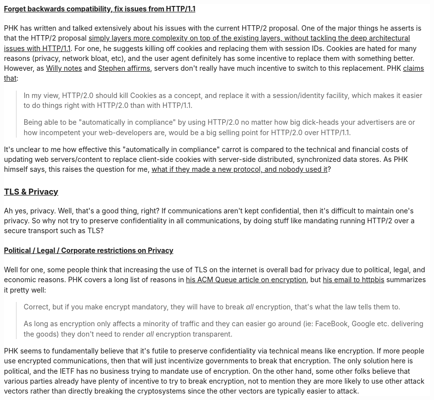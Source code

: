 #### <a name="ForgetCompat"/>[Forget backwards compatibility, fix issues from HTTP/1.1](#ForgetCompat)

PHK has written and talked extensively about his issues with the current HTTP/2 proposal. One of the major things he asserts is that the HTTP/2 proposal [simply layers more complexity on top of the existing layers, without tackling the deep architectural issues with HTTP/1.1](https://www.varnish-cache.org/docs/trunk/phk/http20.html#beating-http-1-1). For one, he suggests killing off cookies and replacing them with session IDs. Cookies are hated for many reasons (privacy, network bloat, etc), and the user agent definitely has some incentive to replace them with something better. However, as [Willy notes](http://lists.w3.org/Archives/Public/ietf-http-wg/2013JulSep/0287.html) and [Stephen affirms](http://lists.w3.org/Archives/Public/ietf-http-wg/2013JulSep/0292.html), servers don't really have much incentive to switch to this replacement. PHK [claims that](https://www.varnish-cache.org/docs/trunk/phk/http20.html#beating-http-1-1):

> In my view, HTTP/2.0 should kill Cookies as a concept, and replace it with a session/identity facility, which makes it easier to do things right with HTTP/2.0 than with HTTP/1.1.
>
> Being able to be "automatically in compliance" by using HTTP/2.0 no matter how big dick-heads your advertisers are or how incompetent your web-developers are, would be a big selling point for HTTP/2.0 over HTTP/1.1.

It's unclear to me how effective this "automatically in compliance" carrot is compared to the technical and financial costs of updating web servers/content to replace client-side cookies with server-side distributed, synchronized data stores. As PHK himself says, this raises the question for me, [what if they made a new protocol, and nobody used it](https://www.varnish-cache.org/docs/trunk/phk/http20.html#what-if-they-made-a-new-protocol-and-nobody-used-it)?

### <a name="TLSPrivacy">[TLS & Privacy](#TLSPrivacy)</a>

Ah yes, privacy. Well, that's a good thing, right? If communications aren't kept confidential, then it's difficult to maintain one's privacy. So why not try to preserve confidentiality in all communications, by doing stuff like mandating running HTTP/2 over a secure transport such as TLS?

#### <a name="PrivacyPolitics">[Political / Legal / Corporate restrictions on Privacy](#PrivacyPolitics)</a>

Well for one, some people think that increasing the use of TLS on the internet is overall bad for privacy due to political, legal, and economic reasons. PHK covers a long list of reasons in [his ACM Queue article on encryption](http://queue.acm.org/detail.cfm?id=2508864), but [his email to httpbis](http://lists.w3.org/Archives/Public/ietf-http-wg/2013JulSep/0933.html) summarizes it pretty well:

> Correct, but if you make encrypt mandatory, they will have to break
> _all_ encryption, that's what the law tells them to.
> 
> As long as encryption only affects a minority of traffic and they can
> easier go around (ie: FaceBook, Google etc. delivering the goods)
> they don't need to render _all_ encryption transparent.

PHK seems to fundamentally believe that it's futile to preserve confidentiality via technical means like encryption. If more people use encrypted communications, then that will just incentivize governments to break that encryption. The only solution here is political, and the IETF has no business trying to mandate use of encryption. On the other hand, some other folks believe that various parties already have plenty of incentive to try to break encryption, not to mention they are more likely to use other attack vectors rather than directly breaking the cryptosystems since the other vectors are typically easier to attack.
